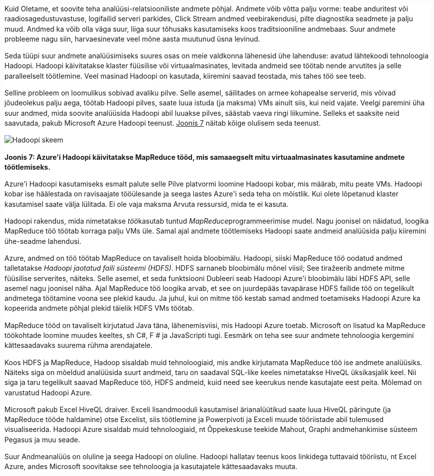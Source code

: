 Kuid Oletame, et soovite teha analüüsi-relatsiooniliste andmete põhjal. Andmete võib võtta palju vorme: teabe anduritest või raadiosagedustuvastuse, logifailid serveri parkides, Click Stream andmed veebirakendusi, pilte diagnostika seadmete ja palju muud. Andmed ka võib olla väga suur, liiga suur tõhusaks kasutamiseks koos traditsiooniline andmebaas. Suur andmete probleeme nagu siin, harvaesinevate veel mõne aasta muutunud üsna levinud.

Seda tüüpi suur andmete analüüsimiseks suures osas on meie valdkonna lähenesid ühe lahenduse: avatud lähtekoodi tehnoloogia Hadoopi. Hadoopi käivitatakse klaster füüsilise või virtuaalmasinates, levitada andmeid see töötab nende arvutites ja selle paralleelselt töötlemine. Veel masinad Hadoopi on kasutada, kiiremini saavad teostada, mis tahes töö see teeb.

Selline probleem on loomulikus sobivad avaliku pilve. Selle asemel, säilitades on armee kohapealse serverid, mis võivad jõudeolekus palju aega, töötab Hadoopi pilves, saate luua istuda (ja maksma) VMs ainult siis, kui neid vajate. Veelgi paremini üha suur andmed, mida soovite analüüsida Hadoopi abil luuakse pilves, säästab vaeva ringi liikumine. Selleks et saaksite neid saavutada, pakub Microsoft Azure Hadoopi teenust. [Joonis 7](#Fig7) näitab kõige olulisem seda teenust.

<a name="Fig7"></a>![Hadoopi skeem][hadoop]

**Joonis 7: Azure'i Hadoopi käivitatakse MapReduce tööd, mis samaaegselt mitu virtuaalmasinates kasutamine andmete töötlemiseks.**

Azure'i Hadoopi kasutamiseks esmalt palute selle Pilve platvormi loomine Hadoopi kobar, mis määrab, mitu peate VMs. Hadoopi kobar ise häälestada on ravisaajate tööülesande ja seega lastes Azure'i seda teha on mõistlik. Kui olete lõpetanud klaster kasutamisel saate välja lülitada. Ei ole vaja maksma Arvuta ressursid, mida te ei kasuta.

Hadoopi rakendus, mida nimetatakse *töö*kasutab tuntud *MapReduce*programmeerimise mudel. Nagu joonisel on näidatud, loogika MapReduce töö töötab korraga palju VMs üle. Samal ajal andmete töötlemiseks Hadoopi saate andmeid analüüsida palju kiiremini ühe-seadme lahendusi.

Azure, andmed on töö töötab MapReduce on tavaliselt hoida bloobimälu. Hadoopi, siiski MapReduce töö oodatud andmed talletatakse *Hadoopi jaotatud faili süsteemi (HDFS)*. HDFS sarnaneb bloobimälu mõnel viisil; See tiražeerib andmete mitme füüsilise serverites, näiteks. Selle asemel, et seda funktsiooni Dubleeri seab Hadoopi Azure'i bloobimälu läbi HDFS API, selle asemel nagu joonisel näha. Ajal MapReduce töö loogika arvab, et see on juurdepääs tavapärase HDFS failide töö on tegelikult andmetega töötamine voona see plekid kaudu. Ja juhul, kui on mitme töö kestab samad andmed toetamiseks Hadoopi Azure ka kopeerida andmete põhjal plekid täielik HDFS VMs töötab. 

MapReduce tööd on tavaliselt kirjutatud Java täna, lähenemisviisi, mis Hadoopi Azure toetab. Microsoft on lisatud ka MapReduce töökohtade loomine muudes keeltes, sh C#, F # ja JavaScripti tugi. Eesmärk on teha see suur andmete tehnoloogia kergemini kättesaadavaks suurema rühma arendajatele.

Koos HDFS ja MapReduce, Hadoop sisaldab muid tehnoloogiaid, mis andke kirjutamata MapReduce töö ise andmete analüüsiks. Näiteks siga on mõeldud analüüsida suurt andmeid, taru on saadaval SQL-like keeles nimetatakse HiveQL üksikasjalik keel. Nii siga ja taru tegelikult saavad MapReduce töö, HDFS andmeid, kuid need see keerukus nende kasutajate eest peita. Mõlemad on varustatud Hadoopi Azure.

Microsoft pakub Excel HiveQL draiver. Exceli lisandmooduli kasutamisel ärianalüütikud saate luua HiveQL päringute (ja MapReduce tööde haldamine) otse Excelist, siis töötlemine ja Powerpivoti ja Exceli muude tööriistade abil tulemused visualiseerida. Hadoopi Azure sisaldab muid tehnoloogiaid, nt Õppekeskuse teekide Mahout, Graphi andmehankimise süsteem Pegasus ja muu seade.

Suur Andmeanalüüs on oluline ja seega Hadoopi on oluline. Hadoopi hallatav teenus koos linkidega tuttavaid tööriistu, nt Excel Azure, andes Microsoft soovitakse see tehnoloogia ja kasutajatele kättesaadavaks muuta.


[blobs]: ./media/cloud-storage/Data_01_Blobs.png
[SQLSvr-vm]: ./media/cloud-storage/Data_02_SQLSvrVM.png
[SQL-db]: ./media/cloud-storage/Data_03_SQLdb.png
[SQL-datasync]: ./media/cloud-storage/Data_04_SQLDataSync.png
[SQL-report]: ./media/cloud-storage/Data_05_SQLReporting.png
[SQL-tblstor]: ./media/cloud-storage/Data_06_TblStorage.png
[hadoop]: ./media/cloud-storage/Data_07_Hadoop.png